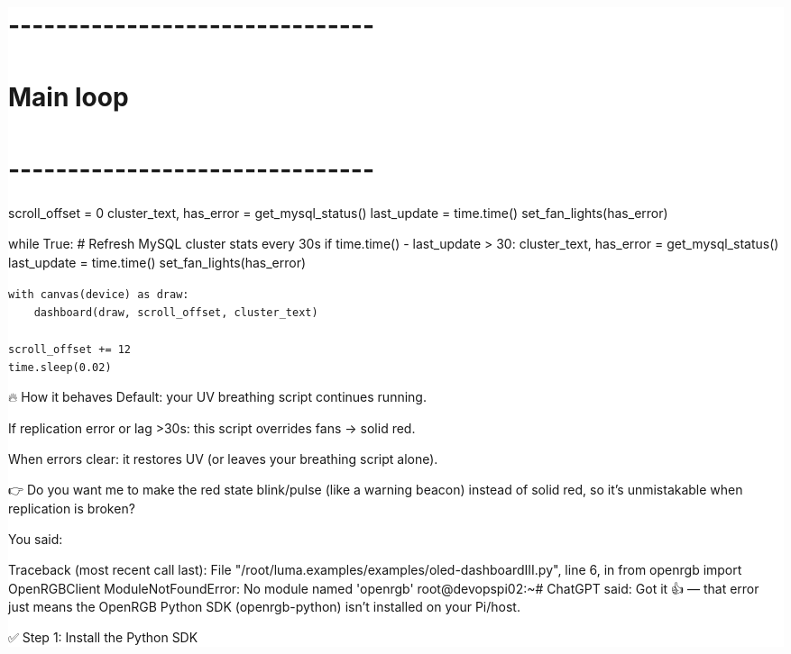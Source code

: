 # -------------------------------
# Main loop
# -------------------------------
scroll_offset = 0
cluster_text, has_error = get_mysql_status()
last_update = time.time()
set_fan_lights(has_error)

while True:
    # Refresh MySQL cluster stats every 30s
    if time.time() - last_update > 30:
        cluster_text, has_error = get_mysql_status()
        last_update = time.time()
        set_fan_lights(has_error)

    with canvas(device) as draw:
        dashboard(draw, scroll_offset, cluster_text)

    scroll_offset += 12
    time.sleep(0.02)
🔥 How it behaves
Default: your UV breathing script continues running.

If replication error or lag >30s: this script overrides fans → solid red.

When errors clear: it restores UV (or leaves your breathing script alone).

👉 Do you want me to make the red state blink/pulse (like a warning beacon) instead of solid red, so it’s unmistakable when replication is broken?

You said:

Traceback (most recent call last):
  File "/root/luma.examples/examples/oled-dashboardIII.py", line 6, in <module>
    from openrgb import OpenRGBClient
ModuleNotFoundError: No module named 'openrgb'
root@devopspi02:~#
ChatGPT said:
Got it 👍 — that error just means the OpenRGB Python SDK (openrgb-python) isn’t installed on your Pi/host.

✅ Step 1: Install the Python SDK
